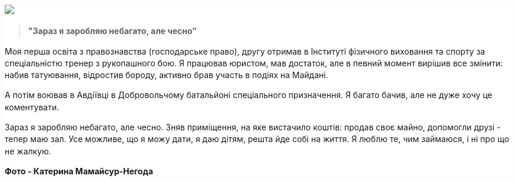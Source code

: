 [![](https://mpz.brovary.org/wp-content/uploads/2017/04/small-34.jpg)](https://mpz.brovary.org/wp-content/uploads/2017/04/small-34.jpg)

> **"Зараз я заробляю небагато, але чесно"**

Моя перша освіта з правознавства (господарське право), другу отримав в Інституті фізичного виховання та спорту за спеціальністю тренер з рукопашного бою. Я працював юристом, мав достаток, але в певний момент вирішив все змінити: набив татуювання, відростив бороду, активно брав участь в подіях на Майдані.

А потім воював в Авдіївці в Добровольчому батальйоні спеціального призначення. Я багато бачив, але не дуже хочу це коментувати.

Зараз я заробляю небагато, але чесно. Зняв приміщення, на яке вистачило коштів: продав своє майно, допомогли друзі - тепер маю зал. Усе можливе, що я можу дати, я даю дітям, решта йде собі на життя. Я люблю те, чим займаюся, і ні про що не жалкую.

**Фото - Катерина Мамайсур-Негода**
